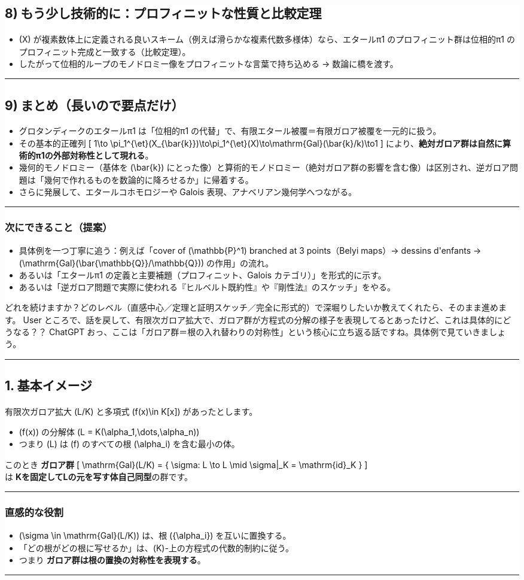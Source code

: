
## 8) もう少し技術的に：プロフィニットな性質と比較定理
- \(X\) が複素数体上に定義される良いスキーム（例えば滑らかな複素代数多様体）なら、エタールπ1 のプロフィニット群は位相的π1 のプロフィニット完成と一致する（比較定理）。  
- したがって位相的ループのモノドロミー像をプロフィニットな言葉で持ち込める → 数論に橋を渡す。

---

## 9) まとめ（長いので要点だけ）
- グロタンディークのエタールπ1 は「位相的π1 の代替」で、有限エタール被覆＝有限ガロア被覆を一元的に扱う。  
- その基本的正確列
  \[
  1\to \pi_1^{\et}(X_{\bar{k}})\to\pi_1^{\et}(X)\to\mathrm{Gal}(\bar{k}/k)\to1
  \]
  により、**絶対ガロア群は自然に算術的π1の外部対称性として現れる**。  
- 幾何的モノドロミー（基体を \(\bar{k}\) にとった像）と算術的モノドロミー（絶対ガロア群の影響を含む像）は区別され、逆ガロア問題は「幾何で作れるものを数論的に降ろせるか」に帰着する。  
- さらに発展して、エタールコホモロジーや Galois 表現、アナベリアン幾何学へつながる。

---

### 次にできること（提案）
- 具体例を一つ丁寧に追う：例えば「cover of \(\mathbb{P}^1\) branched at 3 points（Belyi maps）→ dessins d'enfants → \(\mathrm{Gal}(\bar{\mathbb{Q}}/\mathbb{Q})\) の作用」の流れ。  
- あるいは「エタールπ1 の定義と主要補題（プロフィニット、Galois カテゴリ）」を形式的に示す。  
- あるいは「逆ガロア問題で実際に使われる『ヒルベルト既約性』や『剛性法』のスケッチ」をやる。

どれを続けますか？どのレベル（直感中心／定理と証明スケッチ／完全に形式的）で深堀りしたいか教えてくれたら、そのまま進めます。
User
ところで、話を戻して、有限次ガロア拡大で、ガロア群が方程式の分解の様子を表現してるとあったけど、これは具体的にどうなる？？
ChatGPT
おっ、ここは「ガロア群＝根の入れ替わりの対称性」という核心に立ち返る話ですね。具体例で見ていきましょう。  

---

## 1. 基本イメージ

有限次ガロア拡大 \(L/K\) と多項式 \(f(x)\in K[x]\) があったとします。  

- \(f(x)\) の分解体 \(L = K(\alpha_1,\dots,\alpha_n)\)  
- つまり \(L\) は \(f\) のすべての根 \(\alpha_i\) を含む最小の体。  

このとき **ガロア群**
\[
\mathrm{Gal}(L/K) = \{ \sigma: L \to L \mid \sigma|_K = \mathrm{id}_K \}
\]  
は **Kを固定してLの元を写す体自己同型**の群です。

---

### 直感的な役割

- \(\sigma \in \mathrm{Gal}(L/K)\) は、根 \(\{\alpha_i\}\) を互いに置換する。  
- 「どの根がどの根に写せるか」は、\(K\)-上の方程式の代数的制約に従う。  
- つまり **ガロア群は根の置換の対称性を表現する**。

---